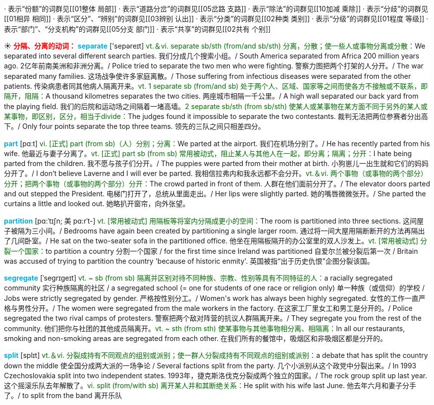 · 表示“份额”的词群见[[01整体 局部]]
· 表示“道路分岔”的词群见[[05岔路 支路]]
· 表示“除法”的词群见[[10加减 乘除]]
· 表示“分歧”的词群见[[01相异 相同]]
· 表示“区分”、“辨别”的词群见[[03辨别 认出]]
· 表示“分类”的词群见[[02种类 类别]]
· 表示“分级”的词群见[[01程度 等级]]
· 表示“部门”、“分支机构”的词群见[[05分支 部门]]
· 表示“共享”的词群见[[02共有 个别]]

☀ <font color="red">**分隔、分离的动词：**</font>
<font color="sky blue">**separate**</font> ['sepəreɪt] 
<font color="rgb(227, 108, 9)">vt.＆vi. separate sb/sth (from/and sb/sth) 分离，分散；使一些人或事物分离或分散：</font>We separated into several different search parties. 我们分成几个搜索小组。/ South America separated from Africa 200 million years ago. 2亿年前南美洲和非洲分离。/ Police tried to separate the two men who were fighting. 警察力图把两个打架的人分开。/ The war separated many families. 这场战争使许多家庭离散。/ Those suffering from infectious diseases were separated from the other patients. 传染病患者同其他病人隔离开来。<font color="rgb(227, 108, 9)">vt. 1 separate sb (from/and sb) 处于两个人、区域、国家等之间而使各方不接触或不联系，即隔开，阻隔：</font>A thousand kilometres separates the two cities. 两座城市相隔一千公里。/ A high wall separated our back yard from the playing field. 我们的后院和运动场之间隔着一堵高墙。<font color="rgb(227, 108, 9)">2 separate sb/sth (from sb/sth) 使某人或某事物在某方面不同于另外的某人或某事物，即区别，区分，相当于divide：</font>The judges found it impossible to separate the two contestants. 裁判无法把两位参赛者分出高下。/ Only four points separate the top three teams. 领先的三队之间只相差四分。

<font color="sky blue">**part**</font> [pɑːt] 
<font color="rgb(227, 108, 9)">vi. [正式] part (from sb)（人）分别；分离：</font>We parted at the airport. 我们在机场分别了。/ He has recently parted from his wife. 他最近与妻子分离了。<font color="rgb(227, 108, 9)">vt. [正式] part sb (from sb) 常用被动式，阻止某人与其他人在一起，即分离；隔离；分开：</font>I hate being parted from the children. 我不愿与孩子们分开。/ The puppies were parted from their mother at birth. 小狗崽儿一出生就和它们的妈妈分开了。/ I don’t believe Laverne and I will ever be parted. 我相信拉弗内和我永远都不会分开。<font color="rgb(227, 108, 9)">vt.＆vi. 两个事物（或事物的两个部分）分开；把两个事物（或事物的两个部分）分开：</font>The crowd parted in front of them. 人群在他们面前分开了。/ The elevator doors parted and out stepped the President. 电梯门打开了，总统从里面走出。/ Her lips were slightly parted. 她的嘴唇微微张开。/ She parted the curtains a little and looked out. 她略扒开窗帘，向外张望。
           
<font color="sky blue">**partition**</font> [pɑ:ˈtɪʃn; 美 pɑ:rˈt-]
<font color="rgb(227, 108, 9)">vt. [常用被动式] 用隔板等将室内分隔成更小的空间：</font>The room is partitioned into three sections. 这间屋子被隔为三小间。/ Bedrooms have again been created by partitioning a single larger room. 通过将一间大屋用隔断断开的方法再隔出了几间卧室。/ He sat on the two-seater sofa in the partitioned office. 他坐在用隔板隔开的办公室里的双人沙发上。<font color="rgb(227, 108, 9)">vt. [常用被动式] 分裂一个国家：</font>to partition a country 分割一个国家 / for the first time since Ireland was partitioned 自爱尔兰被分裂后第一次 / Britain was accused of trying to partition the country 'because of historic enmity'. 英国被指“出于历史仇恨”企图分裂该国。
           
<font color="sky blue">**segregate**</font> [ˈsegrɪgeɪt]
<font color="rgb(227, 108, 9)">vt. ~ sb (from sb) 隔离并区别对待不同种族、宗教、性别等具有不同特征的人：</font>a racially segregated community 实行种族隔离的社区 / a segregated school (= one for students of one race or religion only) 单一种族（或信仰）的学校 / Jobs were strictly segregated by gender. 严格按性别分工。/ Women's work has always been highly segregated. 女性的工作一直严格与男性分开。/ The women were segregated from the male workers in the factory. 在这家工厂里女工和男工是分开的。/ Police segregated the two rival camps of protesters. 警察把两个敌对阵营的抗议人群隔离开来。/ They segregate you from the rest of the community. 他们把你与社团的其他成员隔离开。<font color="rgb(227, 108, 9)">vt. ~ sth (from sth) 使某事物与其他事物相分离、相隔离：</font>In all our restaurants, smoking and non-smoking areas are segregated from each other. 在我们所有的餐馆中，吸烟区和非吸烟区都是分开的。

<font color="sky blue">**split**</font> [splɪt] 
<font color="rgb(227, 108, 9)">vt.＆vi. 分裂成持有不同观点的组别或派别；使一群人分裂成持有不同观点的组别或派别：</font>a debate that has split the country down the middle 使全国分成两大派的一场争论 / Several factions split from the party. 几个小派别从这个政党中分裂出来。/ In 1993 Czechoslovakia split into two independent states. 1993年，捷克斯洛伐克分裂成两个独立的国家。/ The rock group split up last year. 这个摇滚乐队去年解散了。<font color="rgb(227, 108, 9)">vi. split (from/with sb) 离开某人并和其断绝关系：</font>He split with his wife last June. 他去年六月和妻子分手了。/ to split from the band 离开乐队
           